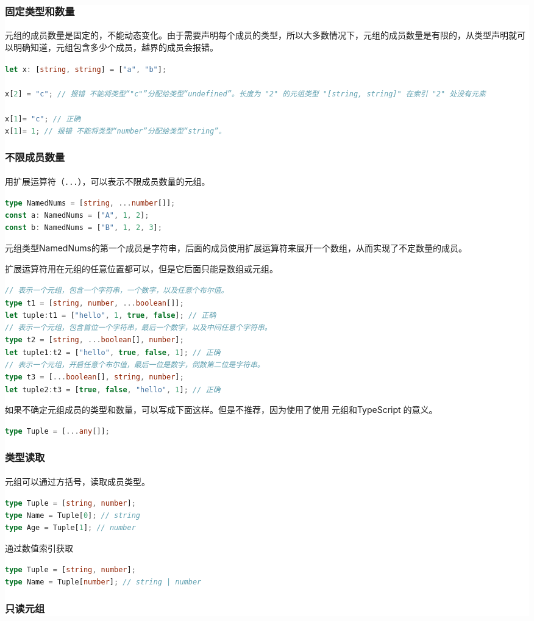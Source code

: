 ### 固定类型和数量

元组的成员数量是固定的，不能动态变化。由于需要声明每个成员的类型，所以大多数情况下，元组的成员数量是有限的，从类型声明就可以明确知道，元组包含多少个成员，越界的成员会报错。

```typescript
let x: [string, string] = ["a", "b"];

x[2] = "c"; // 报错 不能将类型“"c"”分配给类型“undefined”。长度为 "2" 的元组类型 "[string, string]" 在索引 "2" 处没有元素

x[1]= "c"; // 正确
x[1]= 1; // 报错 不能将类型“number”分配给类型“string”。
```

### 不限成员数量

用扩展运算符（`...`），可以表示不限成员数量的元组。

```typescript
type NamedNums = [string, ...number[]];
const a: NamedNums = ["A", 1, 2];
const b: NamedNums = ["B", 1, 2, 3];
```
元组类型NamedNums的第一个成员是字符串，后面的成员使用扩展运算符来展开一个数组，从而实现了不定数量的成员。


扩展运算符用在元组的任意位置都可以，但是它后面只能是数组或元组。
```typescript
// 表示一个元组，包含一个字符串，一个数字，以及任意个布尔值。
type t1 = [string, number, ...boolean[]];
let tuple:t1 = ["hello", 1, true, false]; // 正确
// 表示一个元组，包含首位一个字符串，最后一个数字，以及中间任意个字符串。
type t2 = [string, ...boolean[], number]; 
let tuple1:t2 = ["hello", true, false, 1]; // 正确
// 表示一个元组，开启任意个布尔值，最后一位是数字，倒数第二位是字符串。
type t3 = [...boolean[], string, number];
let tuple2:t3 = [true, false, "hello", 1]; // 正确
```

如果不确定元组成员的类型和数量，可以写成下面这样。但是不推荐，因为使用了使用 元组和TypeScript 的意义。

```typescript
type Tuple = [...any[]];
```

### 类型读取

元组可以通过方括号，读取成员类型。

```typescript
type Tuple = [string, number];
type Name = Tuple[0]; // string
type Age = Tuple[1]; // number
```
通过数值索引获取
```typescript
type Tuple = [string, number];
type Name = Tuple[number]; // string | number
```
### 只读元组
